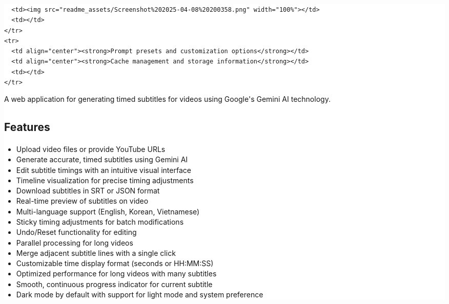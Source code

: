       <td><img src="readme_assets/Screenshot%202025-04-08%20200358.png" width="100%"></td>
      <td></td>
    </tr>
    <tr>
      <td align="center"><strong>Prompt presets and customization options</strong></td>
      <td align="center"><strong>Cache management and storage information</strong></td>
      <td></td>
    </tr>
  </table>
</div>

A web application for generating timed subtitles for videos using Google's Gemini AI technology.

## Features

- Upload video files or provide YouTube URLs
- Generate accurate, timed subtitles using Gemini AI
- Edit subtitle timings with an intuitive visual interface
- Timeline visualization for precise timing adjustments
- Download subtitles in SRT or JSON format
- Real-time preview of subtitles on video
- Multi-language support (English, Korean, Vietnamese)
- Sticky timing adjustments for batch modifications
- Undo/Reset functionality for editing
- Parallel processing for long videos
- Merge adjacent subtitle lines with a single click
- Customizable time display format (seconds or HH:MM:SS)
- Optimized performance for long videos with many subtitles
- Smooth, continuous progress indicator for current subtitle
- Dark mode by default with support for light mode and system preference